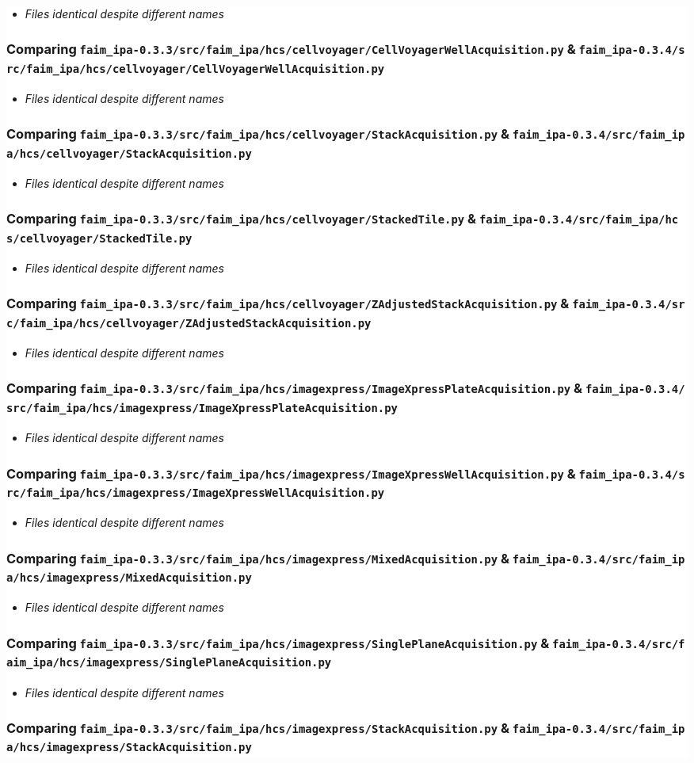  * *Files identical despite different names*

### Comparing `faim_ipa-0.3.3/src/faim_ipa/hcs/cellvoyager/CellVoyagerWellAcquisition.py` & `faim_ipa-0.3.4/src/faim_ipa/hcs/cellvoyager/CellVoyagerWellAcquisition.py`

 * *Files identical despite different names*

### Comparing `faim_ipa-0.3.3/src/faim_ipa/hcs/cellvoyager/StackAcquisition.py` & `faim_ipa-0.3.4/src/faim_ipa/hcs/cellvoyager/StackAcquisition.py`

 * *Files identical despite different names*

### Comparing `faim_ipa-0.3.3/src/faim_ipa/hcs/cellvoyager/StackedTile.py` & `faim_ipa-0.3.4/src/faim_ipa/hcs/cellvoyager/StackedTile.py`

 * *Files identical despite different names*

### Comparing `faim_ipa-0.3.3/src/faim_ipa/hcs/cellvoyager/ZAdjustedStackAcquisition.py` & `faim_ipa-0.3.4/src/faim_ipa/hcs/cellvoyager/ZAdjustedStackAcquisition.py`

 * *Files identical despite different names*

### Comparing `faim_ipa-0.3.3/src/faim_ipa/hcs/imagexpress/ImageXpressPlateAcquisition.py` & `faim_ipa-0.3.4/src/faim_ipa/hcs/imagexpress/ImageXpressPlateAcquisition.py`

 * *Files identical despite different names*

### Comparing `faim_ipa-0.3.3/src/faim_ipa/hcs/imagexpress/ImageXpressWellAcquisition.py` & `faim_ipa-0.3.4/src/faim_ipa/hcs/imagexpress/ImageXpressWellAcquisition.py`

 * *Files identical despite different names*

### Comparing `faim_ipa-0.3.3/src/faim_ipa/hcs/imagexpress/MixedAcquisition.py` & `faim_ipa-0.3.4/src/faim_ipa/hcs/imagexpress/MixedAcquisition.py`

 * *Files identical despite different names*

### Comparing `faim_ipa-0.3.3/src/faim_ipa/hcs/imagexpress/SinglePlaneAcquisition.py` & `faim_ipa-0.3.4/src/faim_ipa/hcs/imagexpress/SinglePlaneAcquisition.py`

 * *Files identical despite different names*

### Comparing `faim_ipa-0.3.3/src/faim_ipa/hcs/imagexpress/StackAcquisition.py` & `faim_ipa-0.3.4/src/faim_ipa/hcs/imagexpress/StackAcquisition.py`
